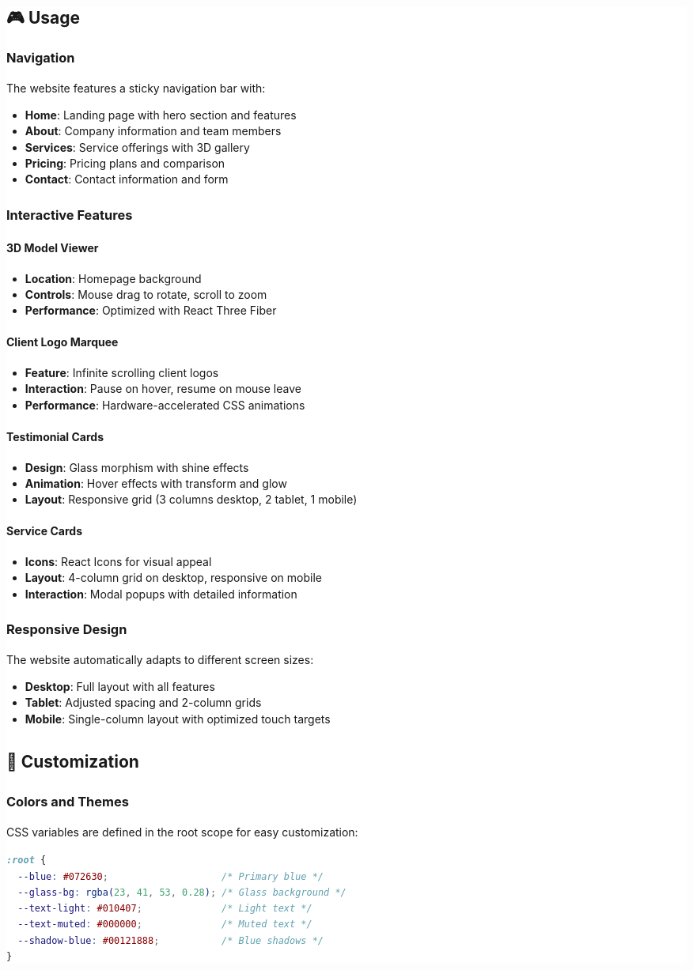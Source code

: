 ## 🎮 Usage

### Navigation

The website features a sticky navigation bar with:
- **Home**: Landing page with hero section and features
- **About**: Company information and team members
- **Services**: Service offerings with 3D gallery
- **Pricing**: Pricing plans and comparison
- **Contact**: Contact information and form

### Interactive Features

#### 3D Model Viewer
- **Location**: Homepage background
- **Controls**: Mouse drag to rotate, scroll to zoom
- **Performance**: Optimized with React Three Fiber

#### Client Logo Marquee
- **Feature**: Infinite scrolling client logos
- **Interaction**: Pause on hover, resume on mouse leave
- **Performance**: Hardware-accelerated CSS animations

#### Testimonial Cards
- **Design**: Glass morphism with shine effects
- **Animation**: Hover effects with transform and glow
- **Layout**: Responsive grid (3 columns desktop, 2 tablet, 1 mobile)

#### Service Cards
- **Icons**: React Icons for visual appeal
- **Layout**: 4-column grid on desktop, responsive on mobile
- **Interaction**: Modal popups with detailed information

### Responsive Design

The website automatically adapts to different screen sizes:
- **Desktop**: Full layout with all features
- **Tablet**: Adjusted spacing and 2-column grids
- **Mobile**: Single-column layout with optimized touch targets

## 🎨 Customization

### Colors and Themes

CSS variables are defined in the root scope for easy customization:

```css
:root {
  --blue: #072630;                    /* Primary blue */
  --glass-bg: rgba(23, 41, 53, 0.28); /* Glass background */
  --text-light: #010407;              /* Light text */
  --text-muted: #000000;              /* Muted text */
  --shadow-blue: #00121888;           /* Blue shadows */
}
```

